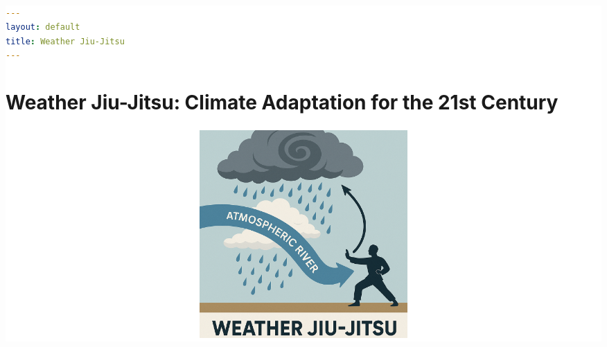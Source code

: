 ```yaml
---
layout: default
title: Weather Jiu-Jitsu
---
```


# Weather Jiu-Jitsu: Climate Adaptation for the 21st Century

<p align="center">
  <img src="./media/wjj-funny.png" width="300" alt="Weather Jiu-Jitsu Concept"/>
</p>

